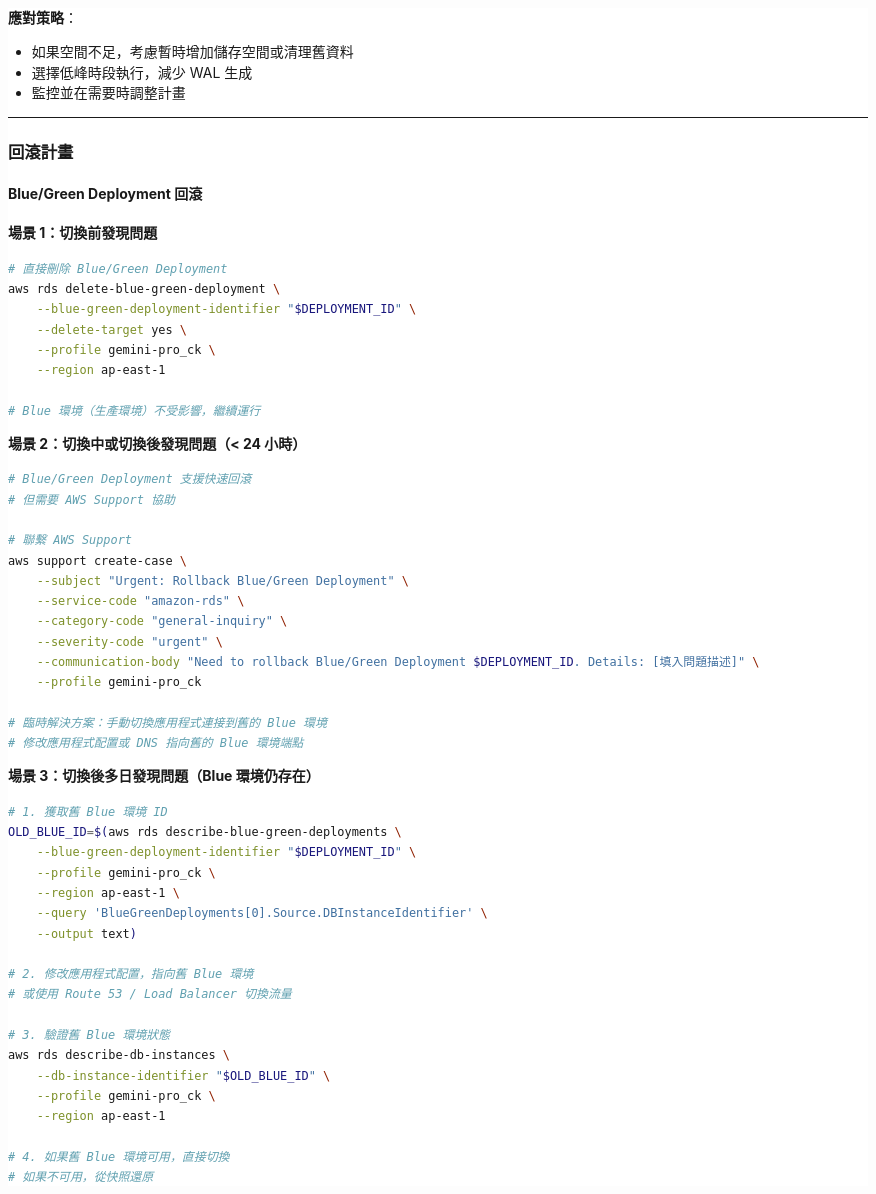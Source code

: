 ```bash
```

**應對策略**：
- 如果空間不足，考慮暫時增加儲存空間或清理舊資料
- 選擇低峰時段執行，減少 WAL 生成
- 監控並在需要時調整計畫

---

### 回滾計畫

#### Blue/Green Deployment 回滾

**場景 1：切換前發現問題**
```bash
# 直接刪除 Blue/Green Deployment
aws rds delete-blue-green-deployment \
    --blue-green-deployment-identifier "$DEPLOYMENT_ID" \
    --delete-target yes \
    --profile gemini-pro_ck \
    --region ap-east-1

# Blue 環境（生產環境）不受影響，繼續運行
```

**場景 2：切換中或切換後發現問題（< 24 小時）**
```bash
# Blue/Green Deployment 支援快速回滾
# 但需要 AWS Support 協助

# 聯繫 AWS Support
aws support create-case \
    --subject "Urgent: Rollback Blue/Green Deployment" \
    --service-code "amazon-rds" \
    --category-code "general-inquiry" \
    --severity-code "urgent" \
    --communication-body "Need to rollback Blue/Green Deployment $DEPLOYMENT_ID. Details: [填入問題描述]" \
    --profile gemini-pro_ck

# 臨時解決方案：手動切換應用程式連接到舊的 Blue 環境
# 修改應用程式配置或 DNS 指向舊的 Blue 環境端點
```

**場景 3：切換後多日發現問題（Blue 環境仍存在）**
```bash
# 1. 獲取舊 Blue 環境 ID
OLD_BLUE_ID=$(aws rds describe-blue-green-deployments \
    --blue-green-deployment-identifier "$DEPLOYMENT_ID" \
    --profile gemini-pro_ck \
    --region ap-east-1 \
    --query 'BlueGreenDeployments[0].Source.DBInstanceIdentifier' \
    --output text)

# 2. 修改應用程式配置，指向舊 Blue 環境
# 或使用 Route 53 / Load Balancer 切換流量

# 3. 驗證舊 Blue 環境狀態
aws rds describe-db-instances \
    --db-instance-identifier "$OLD_BLUE_ID" \
    --profile gemini-pro_ck \
    --region ap-east-1

# 4. 如果舊 Blue 環境可用，直接切換
# 如果不可用，從快照還原
```